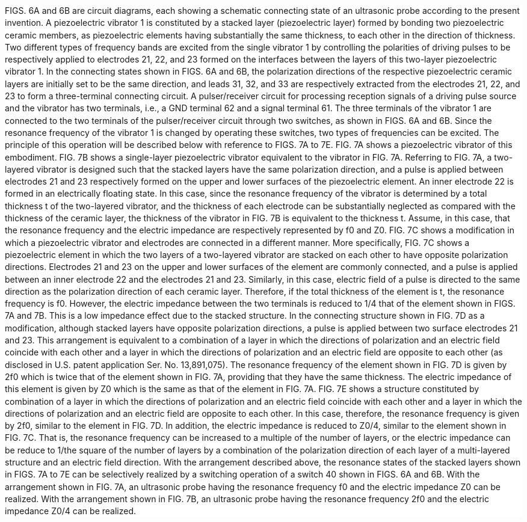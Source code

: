 FIGS. 6A and 6B are circuit diagrams, each showing a schematic connecting state of an ultrasonic probe according to the present invention. A piezoelectric vibrator 1 is constituted by a stacked layer (piezoelectric layer) formed by bonding two piezoelectric ceramic members, as piezoelectric elements having substantially the same thickness, to each other in the direction of thickness. Two different types of frequency bands are excited from the single vibrator 1 by controlling the polarities of driving pulses to be respectively applied to electrodes 21, 22, and 23 formed on the interfaces between the layers of this two-layer piezoelectric vibrator 1. In the connecting states shown in FIGS. 6A and 6B, the polarization directions of the respective piezoelectric ceramic layers are initially set to be the same direction, and leads 31, 32, and 33 are respectively extracted from the electrodes 21, 22, and 23 to form a three-terminal connecting circuit. A pulser/receiver circuit for processing reception signals of a driving pulse source and the vibrator has two terminals, i.e., a GND terminal 62 and a signal terminal 61. The three terminals of the vibrator 1 are connected to the two terminals of the pulser/receiver circuit through two switches, as shown in FIGS. 6A and 6B. Since the resonance frequency of the vibrator 1 is changed by operating these switches, two types of frequencies can be excited. The principle of this operation will be described below with reference to FIGS. 7A to 7E.
FIG. 7A shows a piezoelectric vibrator of this embodiment. FIG. 7B shows a single-layer piezoelectric vibrator equivalent to the vibrator in FIG. 7A. Referring to FIG. 7A, a two-layered vibrator is designed such that the stacked layers have the same polarization direction, and a pulse is applied between electrodes 21 and 23 respectively formed on the upper and lower surfaces of the piezoelectric element. An inner electrode 22 is formed in an electrically floating state. In this case, since the resonance frequency of the vibrator is determined by a total thickness t of the two-layered vibrator, and the thickness of each electrode can be substantially neglected as compared with the thickness of the ceramic layer, the thickness of the vibrator in FIG. 7B is equivalent to the thickness t. Assume, in this case, that the resonance frequency and the electric impedance are respectively represented by f0 and Z0.
FIG. 7C shows a modification in which a piezoelectric vibrator and electrodes are connected in a different manner. More specifically, FIG. 7C shows a piezoelectric element in which the two layers of a two-layered vibrator are stacked on each other to have opposite polarization directions. Electrodes 21 and 23 on the upper and lower surfaces of the element are commonly connected, and a pulse is applied between an inner electrode 22 and the electrodes 21 and 23. Similarly, in this case, electric field of a pulse is directed to the same direction as the polarization direction of each ceramic layer. Therefore, if the total thickness of the element is t, the resonance frequency is f0. However, the electric impedance between the two terminals is reduced to 1/4 that of the element shown in FIGS. 7A and 7B. This is a low impedance effect due to the stacked structure.
In the connecting structure shown in FIG. 7D as a modification, although stacked layers have opposite polarization directions, a pulse is applied between two surface electrodes 21 and 23. This arrangement is equivalent to a combination of a layer in which the directions of polarization and an electric field coincide with each other and a layer in which the directions of polarization and an electric field are opposite to each other (as disclosed in U.S. patent application Ser. No. 13,891,075). The resonance frequency of the element shown in FIG. 7D is given by 2f0 which is twice that of the element shown in FIG. 7A, providing that they have the same thickness. The electric impedance of this element is given by Z0 which is the same as that of the element in FIG. 7A.
FIG. 7E shows a structure constituted by combination of a layer in which the directions of polarization and an electric field coincide with each other and a layer in which the directions of polarization and an electric field are opposite to each other. In this case, therefore, the resonance frequency is given by 2f0, similar to the element in FIG. 7D. In addition, the electric impedance is reduced to Z0/4, similar to the element shown in FIG. 7C. That is, the resonance frequency can be increased to a multiple of the number of layers, or the electric impedance can be reduce to 1/the square of the number of layers by a combination of the polarization direction of each layer of a multi-layered structure and an electric field direction.
With the arrangement described above, the resonance states of the stacked layers shown in FIGS. 7A to 7E can be selectively realized by a switching operation of a switch 40 shown in FIGS. 6A and 6B. With the arrangement shown in FIG. 7A, an ultrasonic probe having the resonance frequency f0 and the electric impedance Z0 can be realized. With the arrangement shown in FIG. 7B, an ultrasonic probe having the resonance frequency 2f0 and the electric impedance Z0/4 can be realized.